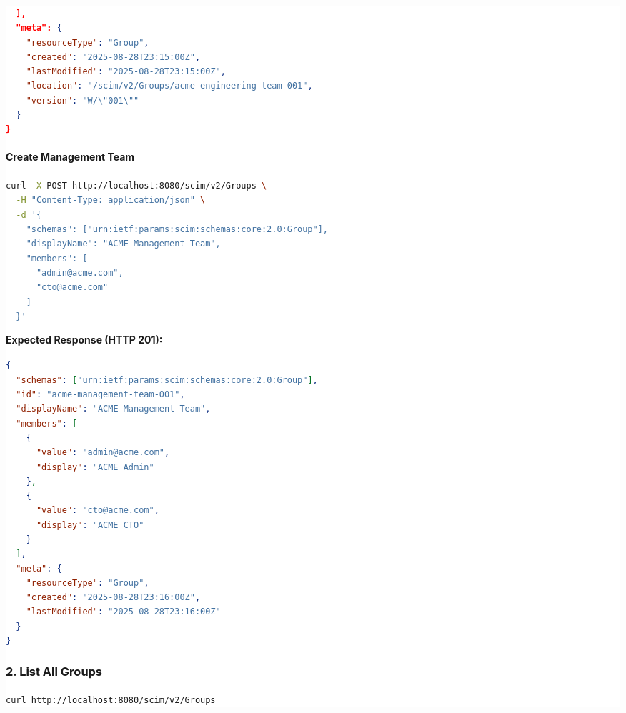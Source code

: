 ```json
  ],
  "meta": {
    "resourceType": "Group",
    "created": "2025-08-28T23:15:00Z",
    "lastModified": "2025-08-28T23:15:00Z",
    "location": "/scim/v2/Groups/acme-engineering-team-001",
    "version": "W/\"001\""
  }
}
```

#### Create Management Team
```bash
curl -X POST http://localhost:8080/scim/v2/Groups \
  -H "Content-Type: application/json" \
  -d '{
    "schemas": ["urn:ietf:params:scim:schemas:core:2.0:Group"],
    "displayName": "ACME Management Team",
    "members": [
      "admin@acme.com",
      "cto@acme.com"
    ]
  }'
```

**Expected Response (HTTP 201):**
```json
{
  "schemas": ["urn:ietf:params:scim:schemas:core:2.0:Group"],
  "id": "acme-management-team-001", 
  "displayName": "ACME Management Team",
  "members": [
    {
      "value": "admin@acme.com",
      "display": "ACME Admin"
    },
    {
      "value": "cto@acme.com",
      "display": "ACME CTO"
    }
  ],
  "meta": {
    "resourceType": "Group",
    "created": "2025-08-28T23:16:00Z",
    "lastModified": "2025-08-28T23:16:00Z"
  }
}
```

### 2. List All Groups

```bash
curl http://localhost:8080/scim/v2/Groups
```
